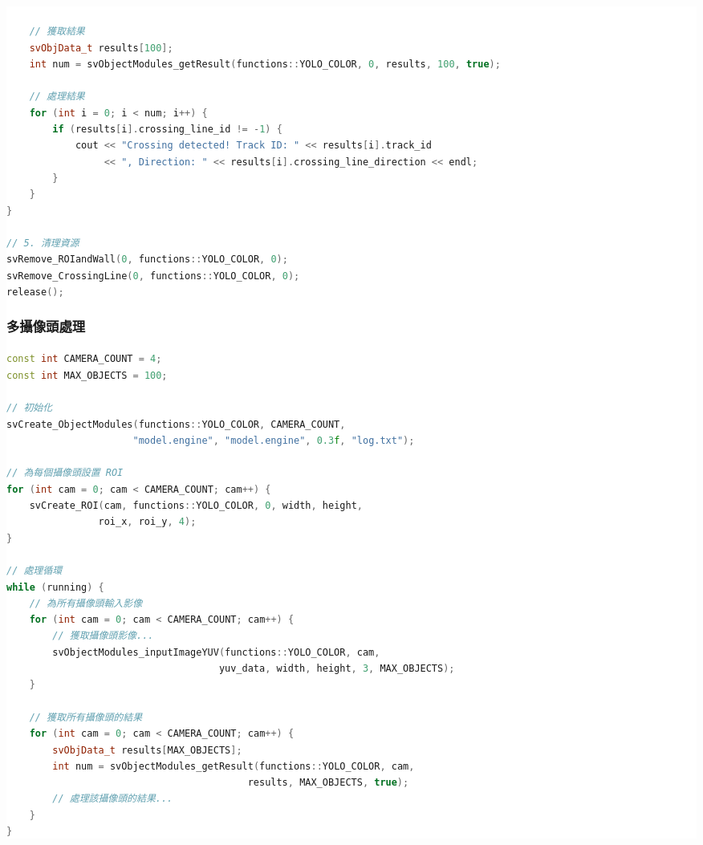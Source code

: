 ```cpp

    // 獲取結果
    svObjData_t results[100];
    int num = svObjectModules_getResult(functions::YOLO_COLOR, 0, results, 100, true);

    // 處理結果
    for (int i = 0; i < num; i++) {
        if (results[i].crossing_line_id != -1) {
            cout << "Crossing detected! Track ID: " << results[i].track_id
                 << ", Direction: " << results[i].crossing_line_direction << endl;
        }
    }
}

// 5. 清理資源
svRemove_ROIandWall(0, functions::YOLO_COLOR, 0);
svRemove_CrossingLine(0, functions::YOLO_COLOR, 0);
release();
```

### 多攝像頭處理

```cpp
const int CAMERA_COUNT = 4;
const int MAX_OBJECTS = 100;

// 初始化
svCreate_ObjectModules(functions::YOLO_COLOR, CAMERA_COUNT,
                      "model.engine", "model.engine", 0.3f, "log.txt");

// 為每個攝像頭設置 ROI
for (int cam = 0; cam < CAMERA_COUNT; cam++) {
    svCreate_ROI(cam, functions::YOLO_COLOR, 0, width, height,
                roi_x, roi_y, 4);
}

// 處理循環
while (running) {
    // 為所有攝像頭輸入影像
    for (int cam = 0; cam < CAMERA_COUNT; cam++) {
        // 獲取攝像頭影像...
        svObjectModules_inputImageYUV(functions::YOLO_COLOR, cam,
                                     yuv_data, width, height, 3, MAX_OBJECTS);
    }

    // 獲取所有攝像頭的結果
    for (int cam = 0; cam < CAMERA_COUNT; cam++) {
        svObjData_t results[MAX_OBJECTS];
        int num = svObjectModules_getResult(functions::YOLO_COLOR, cam,
                                          results, MAX_OBJECTS, true);
        // 處理該攝像頭的結果...
    }
}
```
